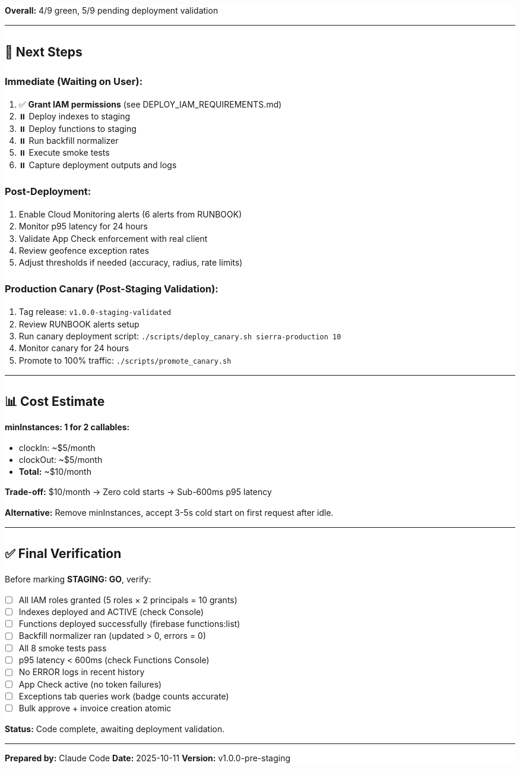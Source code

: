 **Overall:** 4/9 green, 5/9 pending deployment validation

---

## 🚀 Next Steps

### Immediate (Waiting on User):
1. ✅ **Grant IAM permissions** (see DEPLOY_IAM_REQUIREMENTS.md)
2. ⏸️ Deploy indexes to staging
3. ⏸️ Deploy functions to staging
4. ⏸️ Run backfill normalizer
5. ⏸️ Execute smoke tests
6. ⏸️ Capture deployment outputs and logs

### Post-Deployment:
1. Enable Cloud Monitoring alerts (6 alerts from RUNBOOK)
2. Monitor p95 latency for 24 hours
3. Validate App Check enforcement with real client
4. Review geofence exception rates
5. Adjust thresholds if needed (accuracy, radius, rate limits)

### Production Canary (Post-Staging Validation):
1. Tag release: `v1.0.0-staging-validated`
2. Review RUNBOOK alerts setup
3. Run canary deployment script: `./scripts/deploy_canary.sh sierra-production 10`
4. Monitor canary for 24 hours
5. Promote to 100% traffic: `./scripts/promote_canary.sh`

---

## 📊 Cost Estimate

**minInstances: 1 for 2 callables:**
- clockIn: ~$5/month
- clockOut: ~$5/month
- **Total:** ~$10/month

**Trade-off:** $10/month → Zero cold starts → Sub-600ms p95 latency

**Alternative:** Remove minInstances, accept 3-5s cold start on first request after idle.

---

## ✅ Final Verification

Before marking **STAGING: GO**, verify:

- [ ] All IAM roles granted (5 roles × 2 principals = 10 grants)
- [ ] Indexes deployed and ACTIVE (check Console)
- [ ] Functions deployed successfully (firebase functions:list)
- [ ] Backfill normalizer ran (updated > 0, errors = 0)
- [ ] All 8 smoke tests pass
- [ ] p95 latency < 600ms (check Functions Console)
- [ ] No ERROR logs in recent history
- [ ] App Check active (no token failures)
- [ ] Exceptions tab queries work (badge counts accurate)
- [ ] Bulk approve + invoice creation atomic

**Status:** Code complete, awaiting deployment validation.

---

**Prepared by:** Claude Code
**Date:** 2025-10-11
**Version:** v1.0.0-pre-staging
